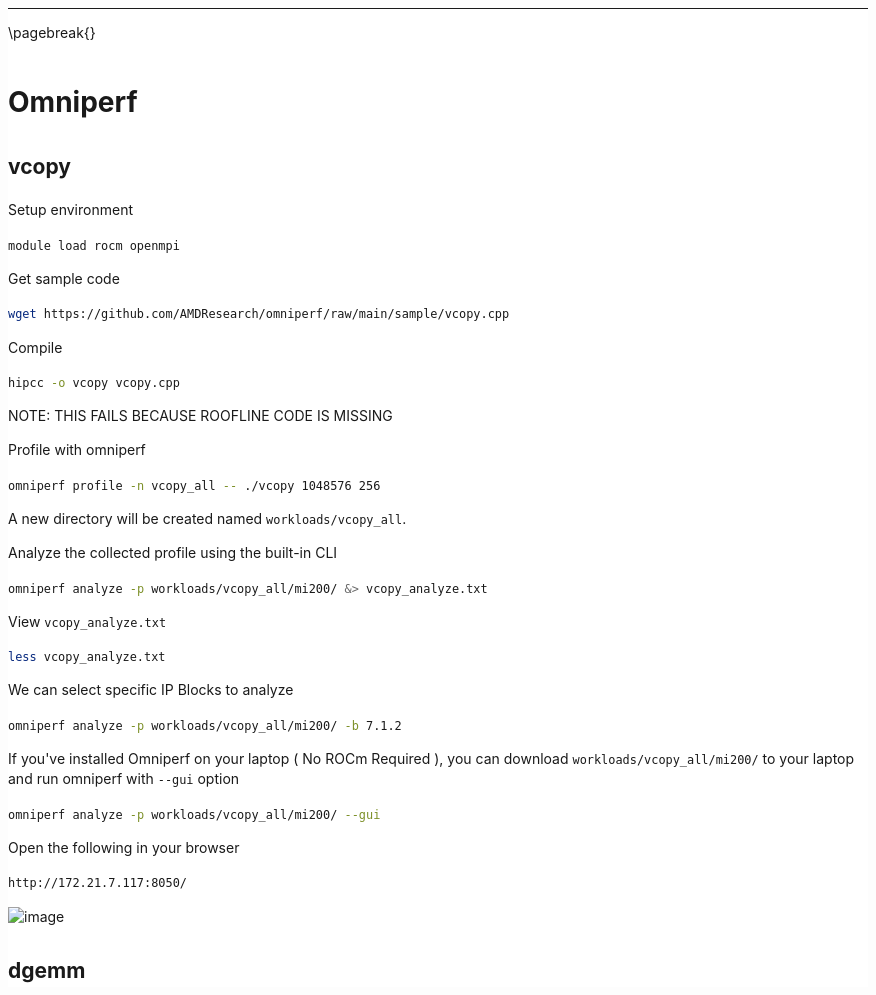 --------------------------------------------------------------

\pagebreak{}

# Omniperf

## vcopy

Setup environment
```bash
module load rocm openmpi
```
Get sample code
```bash
wget https://github.com/AMDResearch/omniperf/raw/main/sample/vcopy.cpp
```
Compile
```bash
hipcc -o vcopy vcopy.cpp
```

NOTE: THIS FAILS BECAUSE ROOFLINE CODE IS MISSING 

Profile with omniperf
```bash
omniperf profile -n vcopy_all -- ./vcopy 1048576 256
```
A new directory will be created named `workloads/vcopy_all`.

Analyze the collected profile using the built-in CLI
```bash
omniperf analyze -p workloads/vcopy_all/mi200/ &> vcopy_analyze.txt
```
View `vcopy_analyze.txt`
```bash
less vcopy_analyze.txt
```
We can select specific IP Blocks to analyze
```bash
omniperf analyze -p workloads/vcopy_all/mi200/ -b 7.1.2
```
If you've installed Omniperf on your laptop ( No ROCm Required ), you can
download `workloads/vcopy_all/mi200/` to your laptop and
run omniperf with `--gui` option
```bash
omniperf analyze -p workloads/vcopy_all/mi200/ --gui
```
Open the following in your browser
```url
http://172.21.7.117:8050/
```
![image](https://user-images.githubusercontent.com/109979778/225511493-c7cccc21-9cb8-426f-82da-7f790066aa89.png)

## dgemm
